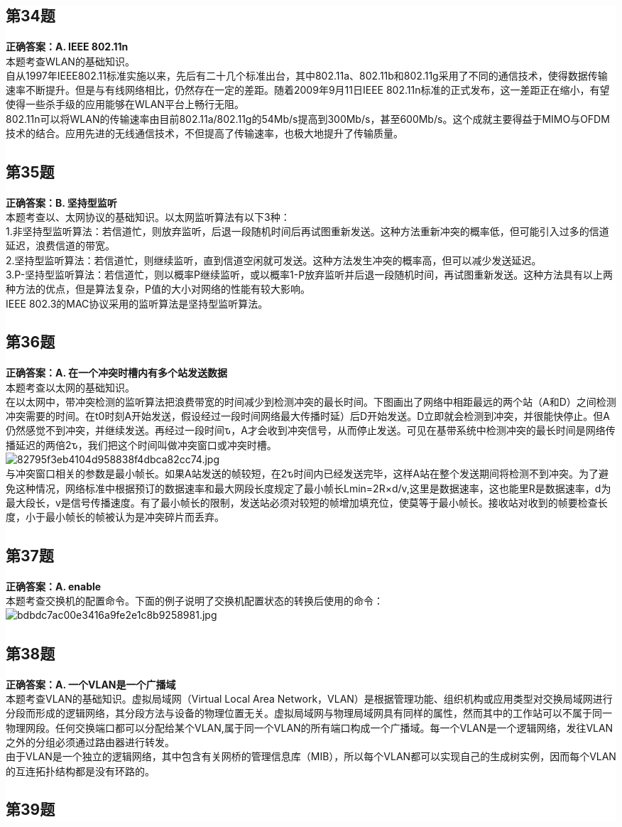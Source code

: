 
## 第34题 ##

**正确答案：A. IEEE 802.11n**  
本题考查WLAN的基础知识。  
自从1997年IEEE802.11标准实施以来，先后有二十几个标准出台，其中802.11a、802.11b和802.11g采用了不同的通信技术，使得数据传输速率不断提升。但是与有线网络相比，仍然存在一定的差距。随着2009年9月11日IEEE 802.11n标准的正式发布，这一差距正在缩小，有望使得一些杀手级的应用能够在WLAN平台上畅行无阻。  
802.11n可以将WLAN的传输速率由目前802.11a/802.11g的54Mb/s提高到300Mb/s，甚至600Mb/s。这个成就主要得益于MIMO与OFDM技术的结合。应用先进的无线通信技术，不但提高了传输速率，也极大地提升了传输质量。  


## 第35题 ##

**正确答案：B. 坚持型监听**  
本题考查以、太网协议的基础知识。以太网监听算法有以下3种：  
1.非坚持型监听算法：若信道忙，则放弃监听，后退一段随机时间后再试图重新发送。这种方法重新冲突的概率低，但可能引入过多的信道延迟，浪费信道的带宽。  
2.坚持型监听算法：若信道忙，则继续监听，直到信道空闲就可发送。这种方法发生冲突的概率高，但可以减少发送延迟。  
3.P-坚持型监听算法：若信道忙，则以概率P继续监听，或以概率1-P放弃监听并后退一段随机时间，再试图重新发送。这种方法具有以上两种方法的优点，但是算法复杂，P值的大小对网络的性能有较大影响。  
IEEE 802.3的MAC协议采用的监听算法是坚持型监听算法。  


## 第36题 ##

**正确答案：A. 在一个冲突时槽内有多个站发送数据**  
本题考查以太网的基础知识。  
在以太网中，带冲突检测的监听算法把浪费带宽的时间减少到检测冲突的最长时间。下图画出了网络中相距最远的两个站（A和D）之间检测冲突需要的时间。在t0时刻A开始发送，假设经过一段时间网络最大传播时延）后D开始发送。D立即就会检测到冲突，并很能快停止。但A仍然感觉不到冲突，并继续发送。再经过一段时间ԏ，A才会收到冲突信号，从而停止发送。可见在基带系统中检测冲突的最长时间是网络传播延迟的两倍2ԏ，我们把这个时间叫做冲突窗口或冲突时槽。  
![82795f3eb4104d958838f4dbca82cc74.jpg][]  
与冲突窗口相关的参数是最小帧长。如果A站发送的帧较短，在2ԏ时间内已经发送完毕，这样A站在整个发送期间将检测不到冲突。为了避免这种情况，网络标准中根据预订的数据速率和最大网段长度规定了最小帧长Lmin=2R×d/v,这里是数据速率，这也能里R是数据速率，d为最大段长，v是信号传播速度。有了最小帧长的限制，发送站必须对较短的帧增加填充位，使莫等于最小帧长。接收站对收到的帧要检查长度，小于最小帧长的帧被认为是冲突碎片而丢弃。  


## 第37题 ##

**正确答案：A. enable**  
本题考查交换机的配置命令。下面的例子说明了交换机配置状态的转换后使用的命令：  
![bdbdc7ac00e3416a9fe2e1c8b9258981.jpg][]  


## 第38题 ##

**正确答案：A. 一个VLAN是一个广播域**  
本题考查VLAN的基础知识。虚拟局域网（Virtual Local Area Network，VLAN）是根据管理功能、组织机构或应用类型对交换局域网进行分段而形成的逻辑网络，其分段方法与设备的物理位置无关。虚拟局域网与物理局域网具有同样的属性，然而其中的工作站可以不属于同一物理网段。任何交换端口都可以分配给某个VLAN,属于同一个VLAN的所有端口构成一个广播域。每一个VLAN是一个逻辑网络，发往VLAN之外的分组必须通过路由器进行转发。  
由于VLAN是一个独立的逻辑网络，其中包含有关网桥的管理信息库（MIB），所以每个VLAN都可以实现自己的生成树实例，因而每个VLAN的互连拓扑结构都是没有环路的。  


## 第39题 ##


[shlinxin_mail.ceiaec.org]: mailto:shlinxin@mail.ceiaec.org
[c741bb8b4bbb4a11aae651b291d9b93f.jpg]: https://www.xkxxkx.cn/file/exam/software/网络管理员/综合知识/第19题/c741bb8b4bbb4a11aae651b291d9b93f.jpg
[423945621767481a9918f73163365350.jpg]: https://www.xkxxkx.cn/file/exam/software/网络管理员/综合知识/第23题/423945621767481a9918f73163365350.jpg
[a0ad02f3f6a44843b4df8c5e125f3da4.jpg]: https://www.xkxxkx.cn/file/exam/software/网络管理员/综合知识/第25题/a0ad02f3f6a44843b4df8c5e125f3da4.jpg
[c116f2ae6b4043c59074e701b639e6a0.jpg]: https://www.xkxxkx.cn/file/exam/software/网络管理员/综合知识/第25题/c116f2ae6b4043c59074e701b639e6a0.jpg
[747ed58efb3649a89f4a251af687eb8f.jpg]: https://www.xkxxkx.cn/file/exam/software/网络管理员/综合知识/第27题/747ed58efb3649a89f4a251af687eb8f.jpg
[82795f3eb4104d958838f4dbca82cc74.jpg]: https://www.xkxxkx.cn/file/exam/software/网络管理员/综合知识/第36题/82795f3eb4104d958838f4dbca82cc74.jpg
[bdbdc7ac00e3416a9fe2e1c8b9258981.jpg]: https://www.xkxxkx.cn/file/exam/software/网络管理员/综合知识/第37题/bdbdc7ac00e3416a9fe2e1c8b9258981.jpg
[dc6cd15405f64606850f9b8264402bca.jpg]: https://www.xkxxkx.cn/file/exam/software/网络管理员/综合知识/第40题/dc6cd15405f64606850f9b8264402bca.jpg
[44316d7e1e464580b77e5ebc15bac852.jpg]: https://www.xkxxkx.cn/file/exam/software/网络管理员/综合知识/第58题/44316d7e1e464580b77e5ebc15bac852.jpg
[5183fb7be01e446ab8a39382bdb40969.jpg]: https://www.xkxxkx.cn/file/exam/software/网络管理员/综合知识/第62题/5183fb7be01e446ab8a39382bdb40969.jpg